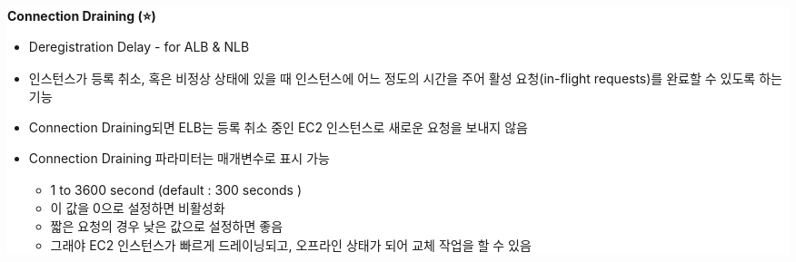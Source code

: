 **Connection Draining (⭐️)**

- Deregistration Delay - for ALB & NLB
- 인스턴스가 등록 취소, 혹은 비정상 상태에 있을 때 인스턴스에 어느 정도의 시간을 주어 활성 요청(in-flight requests)를 완료할 수 있도록 하는 기능
- Connection Draining되면 ELB는 등록 취소 중인 EC2 인스턴스로 새로운 요청을 보내지 않음

- Connection Draining 파라미터는 매개변수로 표시 가능
    - 1 to 3600 second (default : 300 seconds )
    - 이 값을 0으로 설정하면 비활성화
    - 짧은 요청의 경우 낮은 값으로 설정하면 좋음
    - 그래야 EC2 인스턴스가 빠르게 드레이닝되고, 오프라인 상태가 되어 교체 작업을 할 수 있음